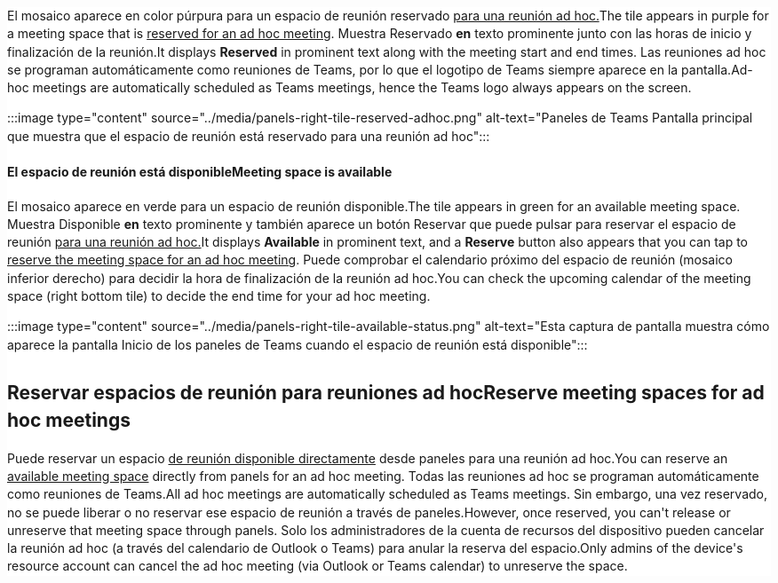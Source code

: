 <span data-ttu-id="bc7e3-152">El mosaico aparece en color púrpura para un espacio de reunión reservado [para una reunión ad hoc.](#reserve-meeting-spaces-for-ad-hoc-meetings)</span><span class="sxs-lookup"><span data-stu-id="bc7e3-152">The tile appears in purple for a meeting space that is [reserved for an ad hoc meeting](#reserve-meeting-spaces-for-ad-hoc-meetings).</span></span> <span data-ttu-id="bc7e3-153">Muestra Reservado **en** texto prominente junto con las horas de inicio y finalización de la reunión.</span><span class="sxs-lookup"><span data-stu-id="bc7e3-153">It displays **Reserved** in prominent text along with the meeting start and end times.</span></span> <span data-ttu-id="bc7e3-154">Las reuniones ad hoc se programan automáticamente como reuniones de Teams, por lo que el logotipo de Teams siempre aparece en la pantalla.</span><span class="sxs-lookup"><span data-stu-id="bc7e3-154">Ad-hoc meetings are automatically scheduled as Teams meetings, hence the Teams logo always appears on the screen.</span></span>

:::image type="content" source="../media/panels-right-tile-reserved-adhoc.png" alt-text="Paneles de Teams Pantalla principal que muestra que el espacio de reunión está reservado para una reunión ad hoc":::

#### <a name="meeting-space-is-available"></a><span data-ttu-id="bc7e3-156">El espacio de reunión está disponible</span><span class="sxs-lookup"><span data-stu-id="bc7e3-156">Meeting space is available</span></span>

<span data-ttu-id="bc7e3-157">El mosaico aparece en verde para un espacio de reunión disponible.</span><span class="sxs-lookup"><span data-stu-id="bc7e3-157">The tile appears in green for an available meeting space.</span></span> <span data-ttu-id="bc7e3-158">Muestra Disponible **en** texto prominente  y también aparece un botón Reservar que puede pulsar para reservar el espacio de reunión [para una reunión ad hoc.](#reserve-meeting-spaces-for-ad-hoc-meetings)</span><span class="sxs-lookup"><span data-stu-id="bc7e3-158">It displays **Available** in prominent text, and a **Reserve** button also appears that you can tap to [reserve the meeting space for an ad hoc meeting](#reserve-meeting-spaces-for-ad-hoc-meetings).</span></span> <span data-ttu-id="bc7e3-159">Puede comprobar el calendario próximo del espacio de reunión (mosaico inferior derecho) para decidir la hora de finalización de la reunión ad hoc.</span><span class="sxs-lookup"><span data-stu-id="bc7e3-159">You can check the upcoming calendar of the meeting space (right bottom tile) to decide the end time for your ad hoc meeting.</span></span>

:::image type="content" source="../media/panels-right-tile-available-status.png" alt-text="Esta captura de pantalla muestra cómo aparece la pantalla Inicio de los paneles de Teams cuando el espacio de reunión está disponible":::

## <a name="reserve-meeting-spaces-for-ad-hoc-meetings"></a><span data-ttu-id="bc7e3-161">Reservar espacios de reunión para reuniones ad hoc</span><span class="sxs-lookup"><span data-stu-id="bc7e3-161">Reserve meeting spaces for ad hoc meetings</span></span>

<span data-ttu-id="bc7e3-162">Puede reservar un espacio [de reunión disponible directamente](#meeting-space-is-available) desde paneles para una reunión ad hoc.</span><span class="sxs-lookup"><span data-stu-id="bc7e3-162">You can reserve an [available meeting space](#meeting-space-is-available) directly from panels for an ad hoc meeting.</span></span> <span data-ttu-id="bc7e3-163">Todas las reuniones ad hoc se programan automáticamente como reuniones de Teams.</span><span class="sxs-lookup"><span data-stu-id="bc7e3-163">All ad hoc meetings are automatically scheduled as Teams meetings.</span></span> <span data-ttu-id="bc7e3-164">Sin embargo, una vez reservado, no se puede liberar o no reservar ese espacio de reunión a través de paneles.</span><span class="sxs-lookup"><span data-stu-id="bc7e3-164">However, once reserved, you can't release or unreserve that meeting space through panels.</span></span> <span data-ttu-id="bc7e3-165">Solo los administradores de la cuenta de recursos del dispositivo pueden cancelar la reunión ad hoc (a través del calendario de Outlook o Teams) para anular la reserva del espacio.</span><span class="sxs-lookup"><span data-stu-id="bc7e3-165">Only admins of the device's resource account can cancel the ad hoc meeting (via Outlook or Teams calendar) to unreserve the space.</span></span>
